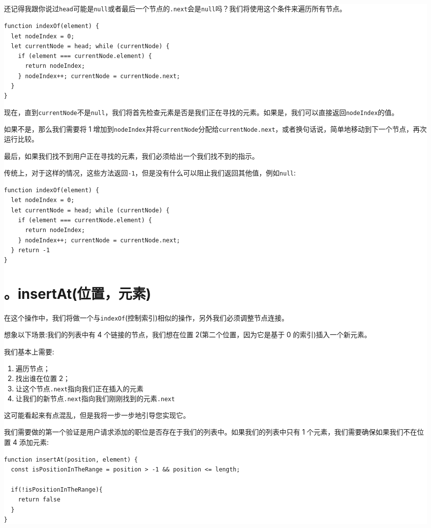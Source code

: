 还记得我跟你说过`head`可能是`null`或者最后一个节点的`.next`会是`null`吗？我们将使用这个条件来遍历所有节点。

```
function indexOf(element) {
  let nodeIndex = 0;
  let currentNode = head; while (currentNode) {
    if (element === currentNode.element) {
      return nodeIndex;
    } nodeIndex++; currentNode = currentNode.next;
  }
}
```

现在，直到`currentNode`不是`null`，我们将首先检查元素是否是我们正在寻找的元素。如果是，我们可以直接返回`nodeIndex`的值。

如果不是，那么我们需要将 1 增加到`nodeIndex`并将`currentNode`分配给`currentNode.next`，或者换句话说，简单地移动到下一个节点，再次运行比较。

最后，如果我们找不到用户正在寻找的元素，我们必须给出一个我们找不到的指示。

传统上，对于这样的情况，这些方法返回`-1`，但是没有什么可以阻止我们返回其他值，例如`null`:

```
function indexOf(element) {
  let nodeIndex = 0;
  let currentNode = head; while (currentNode) {
    if (element === currentNode.element) {
      return nodeIndex;
    } nodeIndex++; currentNode = currentNode.next;
  } return -1
}
```

# 。insertAt(位置，元素)

在这个操作中，我们将做一个与`indexOf`(控制索引)相似的操作，另外我们必须调整节点连接。

想象以下场景:我们的列表中有 4 个链接的节点，我们想在位置 2(第二个位置，因为它是基于 0 的索引)插入一个新元素。

我们基本上需要:

1.  遍历节点；
2.  找出谁在位置 2；
3.  让这个节点`.next`指向我们正在插入的元素
4.  让我们的新节点`.next`指向我们刚刚找到的元素`.next`

这可能看起来有点混乱，但是我将一步一步地引导您实现它。

我们需要做的第一个验证是用户请求添加的职位是否存在于我们的列表中。如果我们的列表中只有 1 个元素，我们需要确保如果我们不在位置 4 添加元素:

```
function insertAt(position, element) {
  const isPositionInTheRange = position > -1 && position <= length;

  if(!isPositionInTheRange){
    return false
  }
}
```
